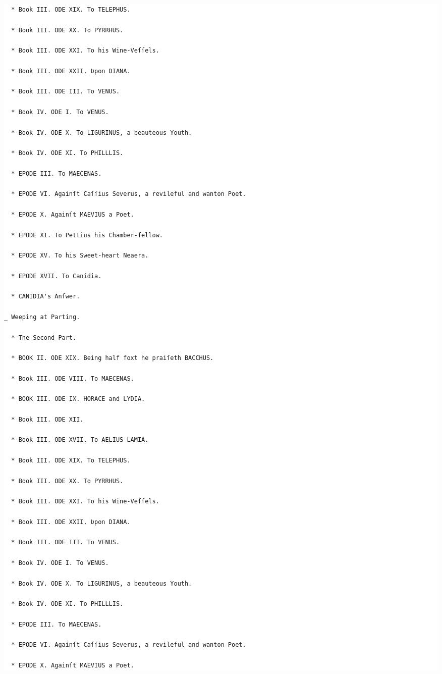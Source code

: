       * Book III. ODE XIX. To TELEPHUS.

      * Book III. ODE XX. To PYRRHUS.

      * Book III. ODE XXI. To his Wine-Veſſels.

      * Book III. ODE XXII. Ʋpon DIANA.

      * Book III. ODE III. To VENUS.

      * Book IV. ODE I. To VENUS.

      * Book IV. ODE X. To LIGURINUS, a beauteous Youth.

      * Book IV. ODE XI. To PHILLLIS.

      * EPODE III. To MAECENAS.

      * EPODE VI. Againſt Caſſius Severus, a revileful and wanton Poet.

      * EPODE X. Againſt MAEVIUS a Poet.

      * EPODE XI. To Pettius his Chamber-fellow.

      * EPODE XV. To his Sweet-heart Neaera.

      * EPODE XVII. To Canidia.

      * CANIDIA's Anſwer.

    _ Weeping at Parting.

      * The Second Part.

      * BOOK II. ODE XIX. Being half foxt he praiſeth BACCHUS.

      * Book III. ODE VIII. To MAECENAS.

      * BOOK III. ODE IX. HORACE and LYDIA.

      * Book III. ODE XII.

      * Book III. ODE XVII. To AELIUS LAMIA.

      * Book III. ODE XIX. To TELEPHUS.

      * Book III. ODE XX. To PYRRHUS.

      * Book III. ODE XXI. To his Wine-Veſſels.

      * Book III. ODE XXII. Ʋpon DIANA.

      * Book III. ODE III. To VENUS.

      * Book IV. ODE I. To VENUS.

      * Book IV. ODE X. To LIGURINUS, a beauteous Youth.

      * Book IV. ODE XI. To PHILLLIS.

      * EPODE III. To MAECENAS.

      * EPODE VI. Againſt Caſſius Severus, a revileful and wanton Poet.

      * EPODE X. Againſt MAEVIUS a Poet.
